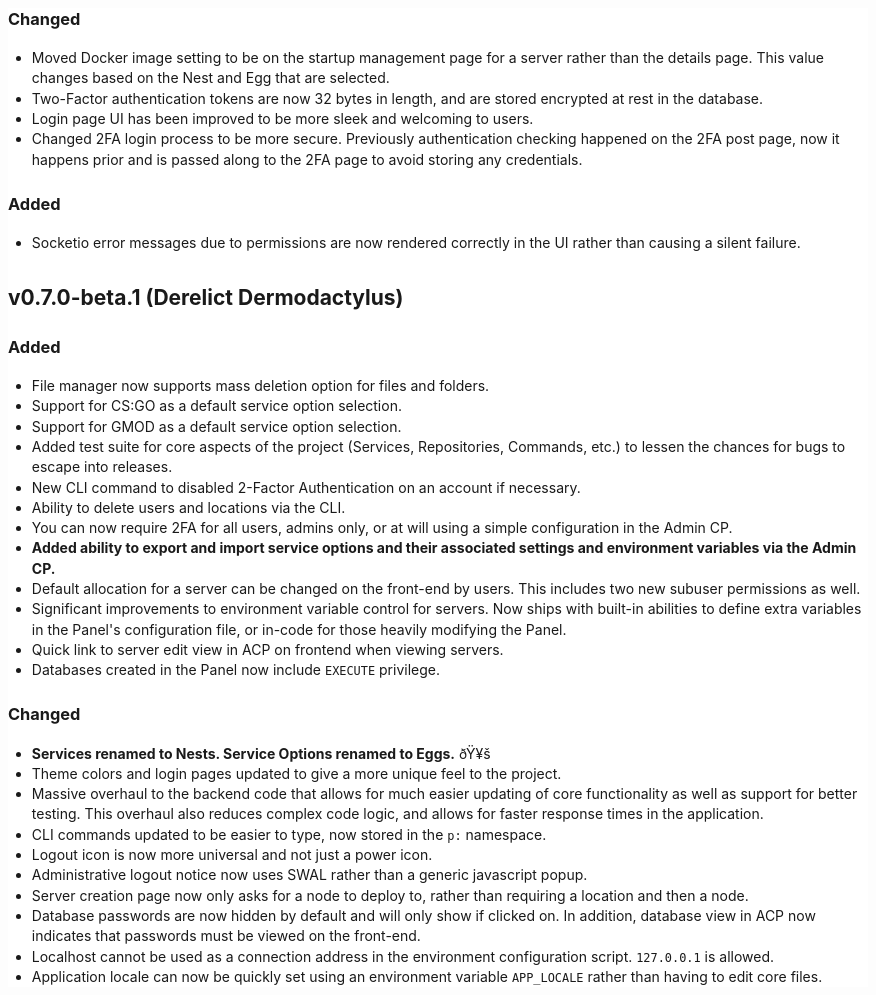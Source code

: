 ### Changed

-   Moved Docker image setting to be on the startup management page for a server rather than the details page. This value changes based on the Nest and Egg that are selected.
-   Two-Factor authentication tokens are now 32 bytes in length, and are stored encrypted at rest in the database.
-   Login page UI has been improved to be more sleek and welcoming to users.
-   Changed 2FA login process to be more secure. Previously authentication checking happened on the 2FA post page, now it happens prior and is passed along to the 2FA page to avoid storing any credentials.

### Added

-   Socketio error messages due to permissions are now rendered correctly in the UI rather than causing a silent failure.

## v0.7.0-beta.1 (Derelict Dermodactylus)

### Added

-   File manager now supports mass deletion option for files and folders.
-   Support for CS:GO as a default service option selection.
-   Support for GMOD as a default service option selection.
-   Added test suite for core aspects of the project (Services, Repositories, Commands, etc.) to lessen the chances for bugs to escape into releases.
-   New CLI command to disabled 2-Factor Authentication on an account if necessary.
-   Ability to delete users and locations via the CLI.
-   You can now require 2FA for all users, admins only, or at will using a simple configuration in the Admin CP.
-   **Added ability to export and import service options and their associated settings and environment variables via the Admin CP.**
-   Default allocation for a server can be changed on the front-end by users. This includes two new subuser permissions as well.
-   Significant improvements to environment variable control for servers. Now ships with built-in abilities to define extra variables in the Panel's configuration file, or in-code for those heavily modifying the Panel.
-   Quick link to server edit view in ACP on frontend when viewing servers.
-   Databases created in the Panel now include `EXECUTE` privilege.

### Changed

-   **Services renamed to Nests. Service Options renamed to Eggs.** ðŸ¥š
-   Theme colors and login pages updated to give a more unique feel to the project.
-   Massive overhaul to the backend code that allows for much easier updating of core functionality as well as support for better testing. This overhaul also reduces complex code logic, and allows for faster response times in the application.
-   CLI commands updated to be easier to type, now stored in the `p:` namespace.
-   Logout icon is now more universal and not just a power icon.
-   Administrative logout notice now uses SWAL rather than a generic javascript popup.
-   Server creation page now only asks for a node to deploy to, rather than requiring a location and then a node.
-   Database passwords are now hidden by default and will only show if clicked on. In addition, database view in ACP now indicates that passwords must be viewed on the front-end.
-   Localhost cannot be used as a connection address in the environment configuration script. `127.0.0.1` is allowed.
-   Application locale can now be quickly set using an environment variable `APP_LOCALE` rather than having to edit core files.
